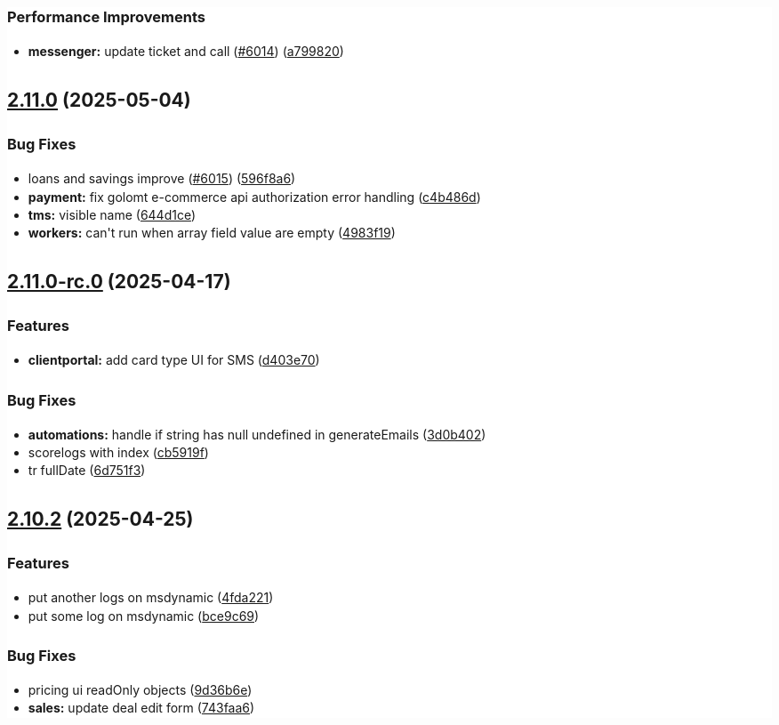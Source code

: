 ### Performance Improvements

- **messenger:** update ticket and call ([#6014](https://github.com/okrbest/okrservice/issues/6014)) ([a799820](https://github.com/okrbest/okrservice/commit/a799820fa403dd6e736b61192c762c5ceeaf5848))

## [2.11.0](https://github.com/okrbest/okrservice/compare/2.11.0-rc.0...2.11.0) (2025-05-04)

### Bug Fixes

- loans and savings improve ([#6015](https://github.com/okrbest/okrservice/issues/6015)) ([596f8a6](https://github.com/okrbest/okrservice/commit/596f8a6cc7c584ce9ae7592e66ad77b7f171a277))
- **payment:** fix golomt e-commerce api authorization error handling ([c4b486d](https://github.com/okrbest/okrservice/commit/c4b486de2fd10fcdb1a8797e19cacfa4732834a2))
- **tms:** visible name ([644d1ce](https://github.com/okrbest/okrservice/commit/644d1cea4fa58238e7ecb39a9ae19883bc70d3e1))
- **workers:** can't run when array field value are empty ([4983f19](https://github.com/okrbest/okrservice/commit/4983f19243df700a927ecf0f5e69cfd905d49bd0))

## [2.11.0-rc.0](https://github.com/okrbest/okrservice/compare/2.11.0-rc.0...2.11.0) (2025-04-17)

### Features

- **clientportal:** add card type UI for SMS ([d403e70](https://github.com/okrbest/okrservice/commit/d403e707ab6816530c96e5b5865fd511f50d20d6))

### Bug Fixes

- **automations:** handle if string has null undefined in generateEmails ([3d0b402](https://github.com/okrbest/okrservice/commit/3d0b402a34fc60e04e31b9d8113cc7dc3e7ca3ca))
- scorelogs with index ([cb5919f](https://github.com/okrbest/okrservice/commit/cb5919fd1275a223714ed05981ed7c2e85131eec))
- tr fullDate ([6d751f3](https://github.com/okrbest/okrservice/commit/6d751f3da4e5e166546a6684dcc99ac3a98702b5))

## [2.10.2](https://github.com/okrbest/okrservice/compare/2.11.0-rc.0...2.11.0) (2025-04-25)

### Features

- put another logs on msdynamic ([4fda221](https://github.com/okrbest/okrservice/commit/4fda221d18d096c11f04c98f7b17ef7293018f0e))
- put some log on msdynamic ([bce9c69](https://github.com/okrbest/okrservice/commit/bce9c696750e67000db549536cbb1469f74fe893))

### Bug Fixes

- pricing ui readOnly objects ([9d36b6e](https://github.com/okrbest/okrservice/commit/9d36b6e02178131692e5f13465e0a3d42c3428ef))
- **sales:** update deal edit form ([743faa6](https://github.com/okrbest/okrservice/commit/743faa6f72da548208c7fe34cccbfd9f3ee425d2))
